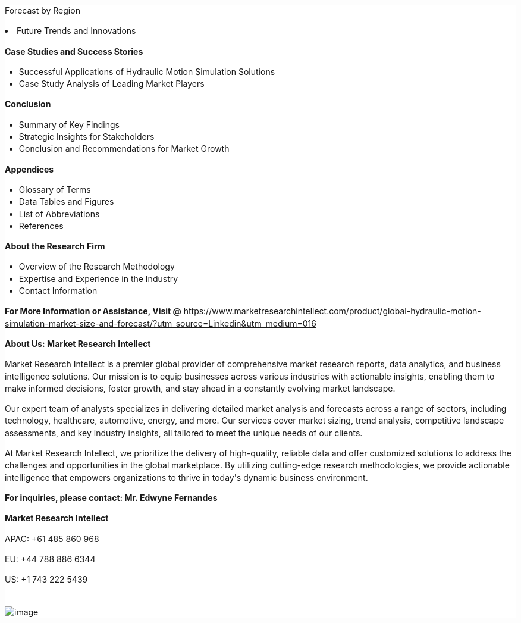 Forecast by Region</li><li>Future Trends and Innovations</li></ul><p><strong>Case Studies and Success Stories</strong></p><ul><li>Successful Applications of Hydraulic Motion Simulation Solutions</li><li>Case Study Analysis of Leading Market Players</li></ul><p><strong>Conclusion</strong></p><ul><li>Summary of Key Findings</li><li>Strategic Insights for Stakeholders</li><li>Conclusion and Recommendations for Market Growth</li></ul><p><strong>Appendices</strong></p><ul><li>Glossary of Terms</li><li>Data Tables and Figures</li><li>List of Abbreviations</li><li>References</li></ul><p><strong>About the Research Firm</strong></p><ul><li>Overview of the Research Methodology</li><li>Expertise and Experience in the Industry</li><li>Contact Information</li></ul></div><div class="article-main__content" data-test-id="publishing-text-block"><p><span class="font-[700]"><strong>For More Information or Assistance, Visit @</strong>&nbsp;<a href="https://www.marketresearchintellect.com/product/global-hydraulic-motion-simulation-market-size-and-forecast/?utm_source=Linkedin&utm_medium=016">https://www.marketresearchintellect.com/product/global-hydraulic-motion-simulation-market-size-and-forecast/?utm_source=Linkedin&utm_medium=016</a></span></p><p><strong>About Us: Market Research Intellect</strong></p><p>Market Research Intellect is a premier global provider of comprehensive market research reports, data analytics, and business intelligence solutions. Our mission is to equip businesses across various industries with actionable insights, enabling them to make informed decisions, foster growth, and stay ahead in a constantly evolving market landscape.</p><p>Our expert team of analysts specializes in delivering detailed market analysis and forecasts across a range of sectors, including technology, healthcare, automotive, energy, and more. Our services cover market sizing, trend analysis, competitive landscape assessments, and key industry insights, all tailored to meet the unique needs of our clients.</p><p>At Market Research Intellect, we prioritize the delivery of high-quality, reliable data and offer customized solutions to address the challenges and opportunities in the global marketplace. By utilizing cutting-edge research methodologies, we provide actionable intelligence that empowers organizations to thrive in today's dynamic business environment.</p><p><strong>For inquiries, please contact: Mr. Edwyne Fernandes</strong></p><p><strong>Market Research Intellect</strong></p><p>APAC: +61 485 860 968</p><p>EU: +44 788 886 6344</p><p>US: +1 743 222 5439</p></div><div class="article-main__content" data-test-id="publishing-text-block">&nbsp;</div>
![image](https://github.com/user-attachments/assets/927bfe8e-7218-43a0-8a4c-a26a6607143b)
